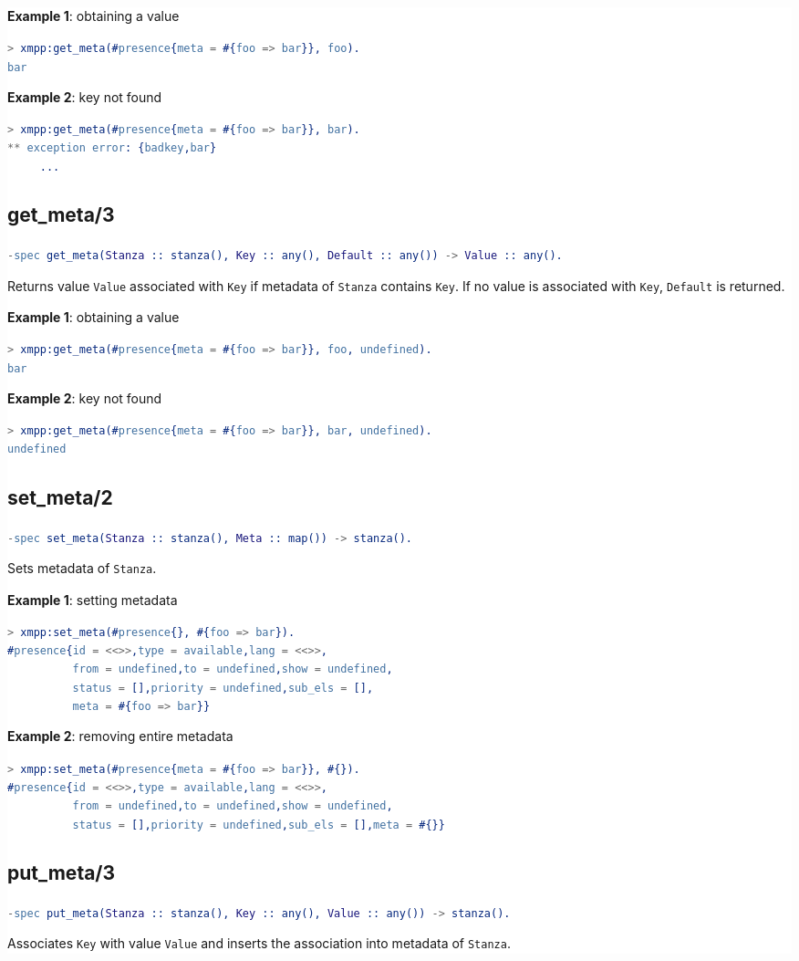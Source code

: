 **Example 1**: obtaining a value
```erlang
> xmpp:get_meta(#presence{meta = #{foo => bar}}, foo).
bar
```
**Example 2**: key not found
```erlang
> xmpp:get_meta(#presence{meta = #{foo => bar}}, bar).
** exception error: {badkey,bar}
     ...
```

## get_meta/3
```erlang
-spec get_meta(Stanza :: stanza(), Key :: any(), Default :: any()) -> Value :: any().
```
Returns value `Value` associated with `Key` if metadata of `Stanza` contains `Key`.
If no value is associated with `Key`, `Default` is returned.

**Example 1**: obtaining a value
```erlang
> xmpp:get_meta(#presence{meta = #{foo => bar}}, foo, undefined).
bar
```
**Example 2**: key not found
```erlang
> xmpp:get_meta(#presence{meta = #{foo => bar}}, bar, undefined).
undefined
```

## set_meta/2
```erlang
-spec set_meta(Stanza :: stanza(), Meta :: map()) -> stanza().
```
Sets metadata of `Stanza`.

**Example 1**: setting metadata
```erlang
> xmpp:set_meta(#presence{}, #{foo => bar}).
#presence{id = <<>>,type = available,lang = <<>>,
          from = undefined,to = undefined,show = undefined,
          status = [],priority = undefined,sub_els = [],
          meta = #{foo => bar}}
```
**Example 2**: removing entire metadata
```erlang
> xmpp:set_meta(#presence{meta = #{foo => bar}}, #{}).
#presence{id = <<>>,type = available,lang = <<>>,
          from = undefined,to = undefined,show = undefined,
          status = [],priority = undefined,sub_els = [],meta = #{}}
```

## put_meta/3
```erlang
-spec put_meta(Stanza :: stanza(), Key :: any(), Value :: any()) -> stanza().
```
Associates `Key` with value `Value` and inserts the association into
metadata of `Stanza`.
